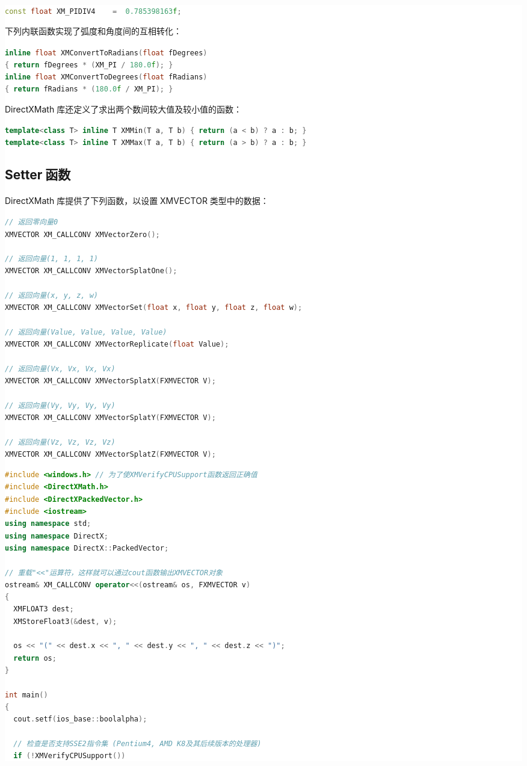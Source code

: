 ```c++ nums
const float XM_PIDIV4    =  0.785398163f;
```
下列内联函数实现了弧度和角度间的互相转化：
```c++ nums
inline float XMConvertToRadians(float fDegrees)
{ return fDegrees * (XM_PI / 180.0f); }
inline float XMConvertToDegrees(float fRadians)
{ return fRadians * (180.0f / XM_PI); }
```
DirectXMath 库还定义了求出两个数间较大值及较小值的函数：
```c++ nums
template<class T> inline T XMMin(T a, T b) { return (a < b) ? a : b; }
template<class T> inline T XMMax(T a, T b) { return (a > b) ? a : b; }
```
## Setter 函数
DirectXMath 库提供了下列函数，以设置 XMVECTOR 类型中的数据：
```c++ nums
// 返回零向量0
XMVECTOR XM_CALLCONV XMVectorZero();

// 返回向量(1, 1, 1, 1)
XMVECTOR XM_CALLCONV XMVectorSplatOne();

// 返回向量(x, y, z, w)
XMVECTOR XM_CALLCONV XMVectorSet(float x, float y, float z, float w);

// 返回向量(Value, Value, Value, Value)
XMVECTOR XM_CALLCONV XMVectorReplicate(float Value);

// 返回向量(Vx, Vx, Vx, Vx) 
XMVECTOR XM_CALLCONV XMVectorSplatX(FXMVECTOR V);

// 返回向量(Vy, Vy, Vy, Vy) 
XMVECTOR XM_CALLCONV XMVectorSplatY(FXMVECTOR V);

// 返回向量(Vz, Vz, Vz, Vz) 
XMVECTOR XM_CALLCONV XMVectorSplatZ(FXMVECTOR V);
```

```c++ nums
#include <windows.h> // 为了使XMVerifyCPUSupport函数返回正确值
#include <DirectXMath.h>
#include <DirectXPackedVector.h>
#include <iostream>
using namespace std;
using namespace DirectX;
using namespace DirectX::PackedVector;

// 重载"<<"运算符，这样就可以通过cout函数输出XMVECTOR对象
ostream& XM_CALLCONV operator<<(ostream& os, FXMVECTOR v)
{
  XMFLOAT3 dest;
  XMStoreFloat3(&dest, v);

  os << "(" << dest.x << ", " << dest.y << ", " << dest.z << ")";
  return os;
}

int main()
{
  cout.setf(ios_base::boolalpha);

  // 检查是否支持SSE2指令集 (Pentium4, AMD K8及其后续版本的处理器)
  if (!XMVerifyCPUSupport())
```
